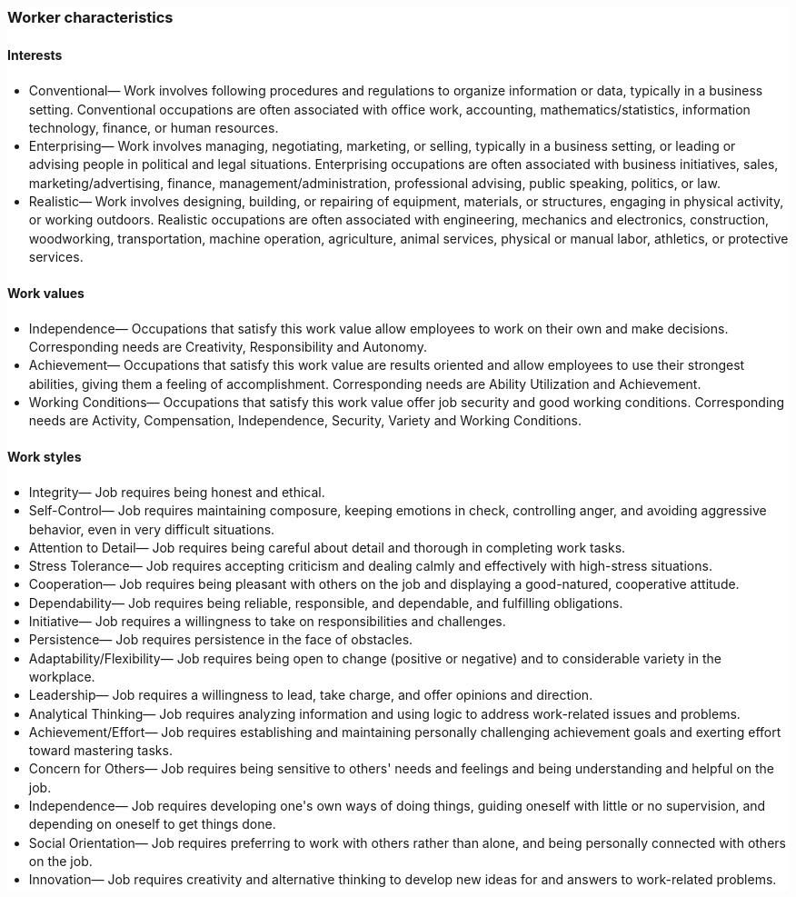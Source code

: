 ### Worker characteristics
#### Interests
- Conventional— Work involves following procedures and regulations to organize information or data, typically in a business setting. Conventional occupations are often associated with office work, accounting, mathematics/statistics, information technology, finance, or human resources.
- Enterprising— Work involves managing, negotiating, marketing, or selling, typically in a business setting, or leading or advising people in political and legal situations. Enterprising occupations are often associated with business initiatives, sales, marketing/advertising, finance, management/administration, professional advising, public speaking, politics, or law.
- Realistic— Work involves designing, building, or repairing of equipment, materials, or structures, engaging in physical activity, or working outdoors. Realistic occupations are often associated with engineering, mechanics and electronics, construction, woodworking, transportation, machine operation, agriculture, animal services, physical or manual labor, athletics, or protective services.

#### Work values
- Independence— Occupations that satisfy this work value allow employees to work on their own and make decisions. Corresponding needs are Creativity, Responsibility and Autonomy.
- Achievement— Occupations that satisfy this work value are results oriented and allow employees to use their strongest abilities, giving them a feeling of accomplishment. Corresponding needs are Ability Utilization and Achievement.
- Working Conditions— Occupations that satisfy this work value offer job security and good working conditions. Corresponding needs are Activity, Compensation, Independence, Security, Variety and Working Conditions.

#### Work styles
- Integrity— Job requires being honest and ethical.
- Self-Control— Job requires maintaining composure, keeping emotions in check, controlling anger, and avoiding aggressive behavior, even in very difficult situations.
- Attention to Detail— Job requires being careful about detail and thorough in completing work tasks.
- Stress Tolerance— Job requires accepting criticism and dealing calmly and effectively with high-stress situations.
- Cooperation— Job requires being pleasant with others on the job and displaying a good-natured, cooperative attitude.
- Dependability— Job requires being reliable, responsible, and dependable, and fulfilling obligations.
- Initiative— Job requires a willingness to take on responsibilities and challenges.
- Persistence— Job requires persistence in the face of obstacles.
- Adaptability/Flexibility— Job requires being open to change (positive or negative) and to considerable variety in the workplace.
- Leadership— Job requires a willingness to lead, take charge, and offer opinions and direction.
- Analytical Thinking— Job requires analyzing information and using logic to address work-related issues and problems.
- Achievement/Effort— Job requires establishing and maintaining personally challenging achievement goals and exerting effort toward mastering tasks.
- Concern for Others— Job requires being sensitive to others' needs and feelings and being understanding and helpful on the job.
- Independence— Job requires developing one's own ways of doing things, guiding oneself with little or no supervision, and depending on oneself to get things done.
- Social Orientation— Job requires preferring to work with others rather than alone, and being personally connected with others on the job.
- Innovation— Job requires creativity and alternative thinking to develop new ideas for and answers to work-related problems.

